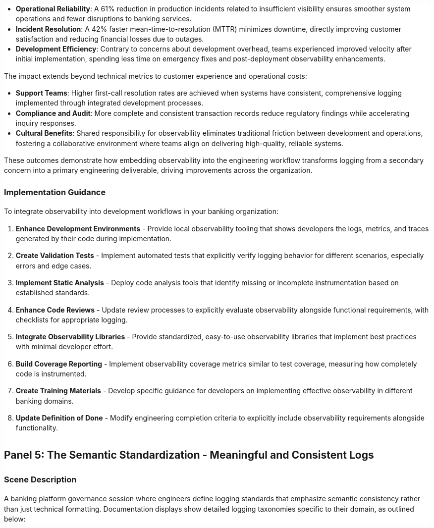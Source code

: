 - **Operational Reliability**: A 61% reduction in production incidents related to insufficient visibility ensures smoother system operations and fewer disruptions to banking services.
- **Incident Resolution**: A 42% faster mean-time-to-resolution (MTTR) minimizes downtime, directly improving customer satisfaction and reducing financial losses due to outages.
- **Development Efficiency**: Contrary to concerns about development overhead, teams experienced improved velocity after initial implementation, spending less time on emergency fixes and post-deployment observability enhancements.

The impact extends beyond technical metrics to customer experience and operational costs:

- **Support Teams**: Higher first-call resolution rates are achieved when systems have consistent, comprehensive logging implemented through integrated development processes.
- **Compliance and Audit**: More complete and consistent transaction records reduce regulatory findings while accelerating inquiry responses.
- **Cultural Benefits**: Shared responsibility for observability eliminates traditional friction between development and operations, fostering a collaborative environment where teams align on delivering high-quality, reliable systems.

These outcomes demonstrate how embedding observability into the engineering workflow transforms logging from a secondary concern into a primary engineering deliverable, driving improvements across the organization.

### Implementation Guidance

To integrate observability into development workflows in your banking organization:

1. **Enhance Development Environments** - Provide local observability tooling that shows developers the logs, metrics, and traces generated by their code during implementation.

2. **Create Validation Tests** - Implement automated tests that explicitly verify logging behavior for different scenarios, especially errors and edge cases.

3. **Implement Static Analysis** - Deploy code analysis tools that identify missing or incomplete instrumentation based on established standards.

4. **Enhance Code Reviews** - Update review processes to explicitly evaluate observability alongside functional requirements, with checklists for appropriate logging.

5. **Integrate Observability Libraries** - Provide standardized, easy-to-use observability libraries that implement best practices with minimal developer effort.

6. **Build Coverage Reporting** - Implement observability coverage metrics similar to test coverage, measuring how completely code is instrumented.

7. **Create Training Materials** - Develop specific guidance for developers on implementing effective observability in different banking domains.

8. **Update Definition of Done** - Modify engineering completion criteria to explicitly include observability requirements alongside functionality.

## Panel 5: The Semantic Standardization - Meaningful and Consistent Logs

### Scene Description

A banking platform governance session where engineers define logging standards that emphasize semantic consistency rather than just technical formatting. Documentation displays show detailed logging taxonomies specific to their domain, as outlined below:
